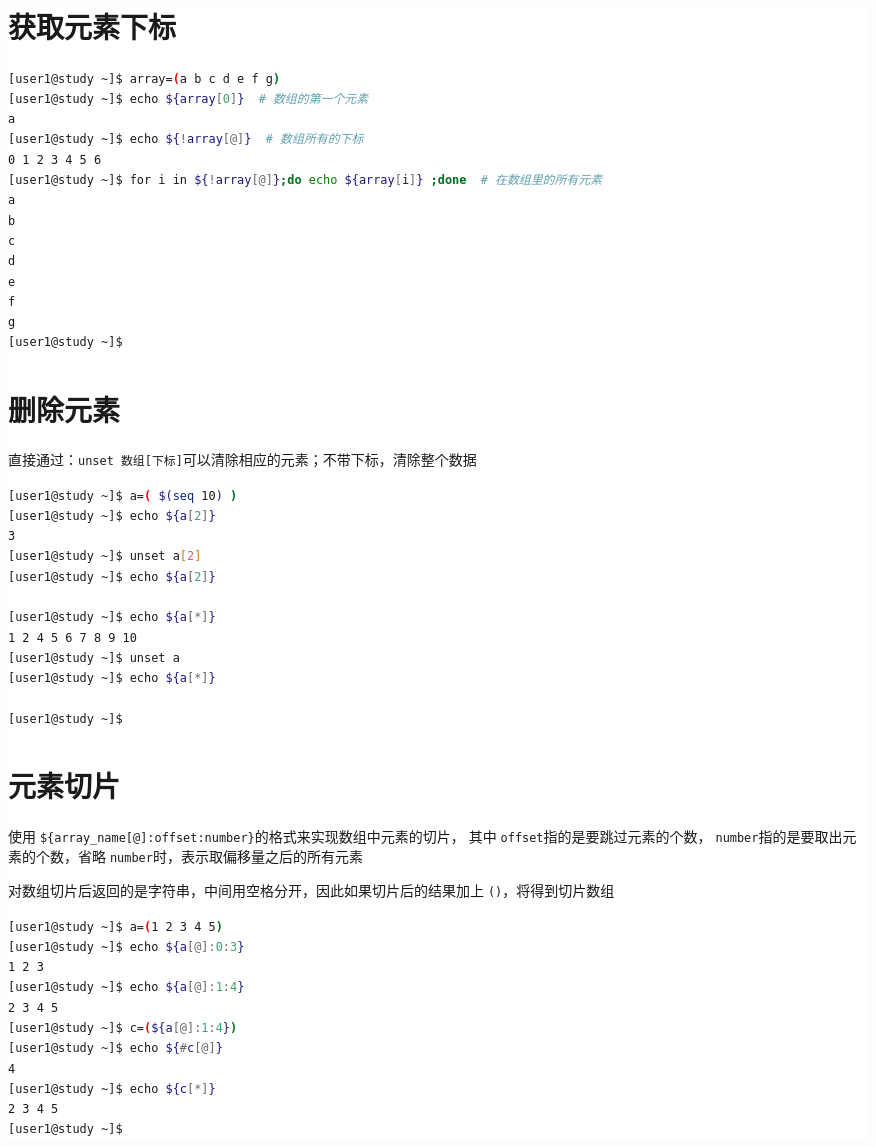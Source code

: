 # 获取元素下标

```bash
[user1@study ~]$ array=(a b c d e f g)
[user1@study ~]$ echo ${array[0]}  # 数组的第一个元素
a
[user1@study ~]$ echo ${!array[@]}  # 数组所有的下标
0 1 2 3 4 5 6
[user1@study ~]$ for i in ${!array[@]};do echo ${array[i]} ;done  # 在数组里的所有元素
a
b
c
d
e
f
g
[user1@study ~]$
```

# 删除元素

直接通过：`unset 数组[下标]`​ 可以清除相应的元素；不带下标，清除整个数据

```bash
[user1@study ~]$ a=( $(seq 10) )
[user1@study ~]$ echo ${a[2]}
3
[user1@study ~]$ unset a[2]
[user1@study ~]$ echo ${a[2]} 

[user1@study ~]$ echo ${a[*]}
1 2 4 5 6 7 8 9 10
[user1@study ~]$ unset a
[user1@study ~]$ echo ${a[*]}

[user1@study ~]$
```

# 元素切片

使用 `${array_name[@]:offset:number}`​ 的格式来实现数组中元素的切片， 其中 `offset`​ 指的是要跳过元素的个数， `number`​ 指的是要取出元素的个数，省略 `number`​ 时，表示取偏移量之后的所有元素

对数组切片后返回的是字符串，中间用空格分开，因此如果切片后的结果加上 `()`​，将得到切片数组

```bash
[user1@study ~]$ a=(1 2 3 4 5)
[user1@study ~]$ echo ${a[@]:0:3}
1 2 3
[user1@study ~]$ echo ${a[@]:1:4} 
2 3 4 5
[user1@study ~]$ c=(${a[@]:1:4})
[user1@study ~]$ echo ${#c[@]}
4
[user1@study ~]$ echo ${c[*]} 
2 3 4 5
[user1@study ~]$
```
